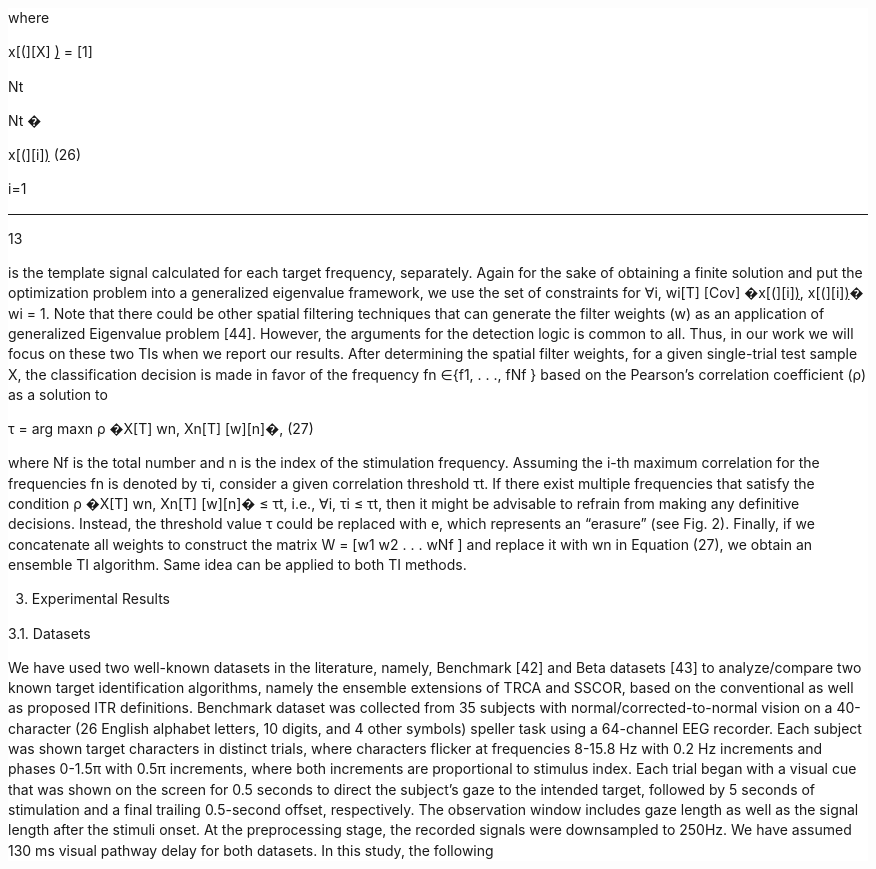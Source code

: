 
where


x[(][X] [)](t) = [1]

Nt


Nt
�

x[(][i][)](t) (26)

i=1


-----

13

is the template signal calculated for each target frequency, separately. Again for the
sake of obtaining a finite solution and put the optimization problem into a generalized
eigenvalue framework, we use the set of constraints for ∀i, wi[T] [Cov] �x[(][i][)](t), x[(][i][)](t)� wi = 1.
Note that there could be other spatial filtering techniques that can generate the
filter weights (w) as an application of generalized Eigenvalue problem [44]. However,
the arguments for the detection logic is common to all. Thus, in our work we will focus
on these two TIs when we report our results.
After determining the spatial filter weights, for a given single-trial test sample X,
the classification decision is made in favor of the frequency fn ∈{f1, . . ., fNf } based on
the Pearson’s correlation coefficient (ρ) as a solution to

τ = arg maxn ρ �X[T] wn, Xn[T] [w][n]�, (27)

where Nf is the total number and n is the index of the stimulation frequency. Assuming
the i-th maximum correlation for the frequencies fn is denoted by τi, consider a given
correlation threshold τt. If there exist multiple frequencies that satisfy the condition
ρ �X[T] wn, Xn[T] [w][n]� ≤ τt, i.e., ∀i, τi ≤ τt, then it might be advisable to refrain from
making any definitive decisions. Instead, the threshold value τ could be replaced with
e, which represents an “erasure” (see Fig. 2). Finally, if we concatenate all weights to
construct the matrix W = [w1 w2 . . . wNf ] and replace it with wn in Equation (27),
we obtain an ensemble TI algorithm. Same idea can be applied to both TI methods.

3. Experimental Results

3.1. Datasets

We have used two well-known datasets in the literature, namely, Benchmark [42] and
Beta datasets [43] to analyze/compare two known target identification algorithms,
namely the ensemble extensions of TRCA and SSCOR, based on the conventional as
well as proposed ITR definitions.
Benchmark dataset was collected from 35 subjects with normal/corrected-to-normal
vision on a 40-character (26 English alphabet letters, 10 digits, and 4 other symbols)
speller task using a 64-channel EEG recorder. Each subject was shown target characters
in distinct trials, where characters flicker at frequencies 8-15.8 Hz with 0.2 Hz increments
and phases 0-1.5π with 0.5π increments, where both increments are proportional to
stimulus index. Each trial began with a visual cue that was shown on the screen for
0.5 seconds to direct the subject’s gaze to the intended target, followed by 5 seconds
of stimulation and a final trailing 0.5-second offset, respectively. The observation
window includes gaze length as well as the signal length after the stimuli onset. At
the preprocessing stage, the recorded signals were downsampled to 250Hz. We have
assumed 130 ms visual pathway delay for both datasets. In this study, the following
